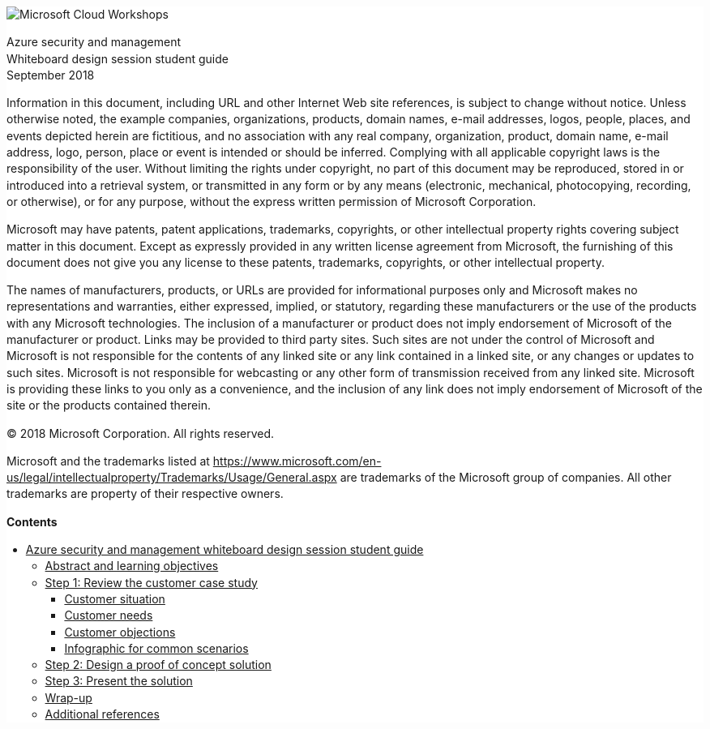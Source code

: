 ![](https://github.com/Microsoft/MCW-Template-Cloud-Workshop/raw/master/Media/ms-cloud-workshop.png "Microsoft Cloud Workshops")

<div class="MCWHeader1">
Azure security and management
</div>

<div class="MCWHeader2">
Whiteboard design session student guide
</div>

<div class="MCWHeader3">
September 2018
</div>


Information in this document, including URL and other Internet Web site references, is subject to change without notice. Unless otherwise noted, the example companies, organizations, products, domain names, e-mail addresses, logos, people, places, and events depicted herein are fictitious, and no association with any real company, organization, product, domain name, e-mail address, logo, person, place or event is intended or should be inferred. Complying with all applicable copyright laws is the responsibility of the user. Without limiting the rights under copyright, no part of this document may be reproduced, stored in or introduced into a retrieval system, or transmitted in any form or by any means (electronic, mechanical, photocopying, recording, or otherwise), or for any purpose, without the express written permission of Microsoft Corporation.

Microsoft may have patents, patent applications, trademarks, copyrights, or other intellectual property rights covering subject matter in this document. Except as expressly provided in any written license agreement from Microsoft, the furnishing of this document does not give you any license to these patents, trademarks, copyrights, or other intellectual property.

The names of manufacturers, products, or URLs are provided for informational purposes only and Microsoft makes no representations and warranties, either expressed, implied, or statutory, regarding these manufacturers or the use of the products with any Microsoft technologies. The inclusion of a manufacturer or product does not imply endorsement of Microsoft of the manufacturer or product. Links may be provided to third party sites. Such sites are not under the control of Microsoft and Microsoft is not responsible for the contents of any linked site or any link contained in a linked site, or any changes or updates to such sites. Microsoft is not responsible for webcasting or any other form of transmission received from any linked site. Microsoft is providing these links to you only as a convenience, and the inclusion of any link does not imply endorsement of Microsoft of the site or the products contained therein.

©  2018 Microsoft Corporation. All rights reserved.

Microsoft and the trademarks listed at <https://www.microsoft.com/en-us/legal/intellectualproperty/Trademarks/Usage/General.aspx> are trademarks of the Microsoft group of companies. All other trademarks are property of their respective owners.

**Contents**



- [Azure security and management whiteboard design session student guide](#azure-security-and-management-whiteboard-design-session-student-guide)
    - [Abstract and learning objectives](#abstract-and-learning-objectives)
    - [Step 1: Review the customer case study](#step-1--review-the-customer-case-study)
        - [Customer situation](#customer-situation)
        - [Customer needs](#customer-needs)
        - [Customer objections](#customer-objections)
        - [Infographic for common scenarios](#infographic-for-common-scenarios)
    - [Step 2: Design a proof of concept solution](#step-2--design-a-proof-of-concept-solution)
    - [Step 3: Present the solution](#step-3--present-the-solution)
    - [Wrap-up](#wrap-up)
    - [Additional references](#additional-references)
